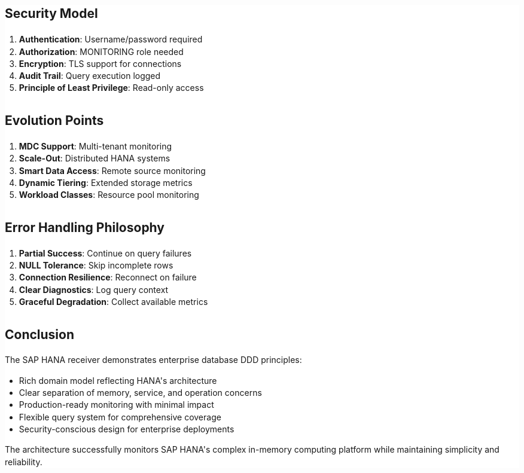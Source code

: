 ## Security Model

1. **Authentication**: Username/password required
2. **Authorization**: MONITORING role needed
3. **Encryption**: TLS support for connections
4. **Audit Trail**: Query execution logged
5. **Principle of Least Privilege**: Read-only access

## Evolution Points

1. **MDC Support**: Multi-tenant monitoring
2. **Scale-Out**: Distributed HANA systems
3. **Smart Data Access**: Remote source monitoring
4. **Dynamic Tiering**: Extended storage metrics
5. **Workload Classes**: Resource pool monitoring

## Error Handling Philosophy

1. **Partial Success**: Continue on query failures
2. **NULL Tolerance**: Skip incomplete rows
3. **Connection Resilience**: Reconnect on failure
4. **Clear Diagnostics**: Log query context
5. **Graceful Degradation**: Collect available metrics

## Conclusion

The SAP HANA receiver demonstrates enterprise database DDD principles:
- Rich domain model reflecting HANA's architecture
- Clear separation of memory, service, and operation concerns
- Production-ready monitoring with minimal impact
- Flexible query system for comprehensive coverage
- Security-conscious design for enterprise deployments

The architecture successfully monitors SAP HANA's complex in-memory computing platform while maintaining simplicity and reliability.